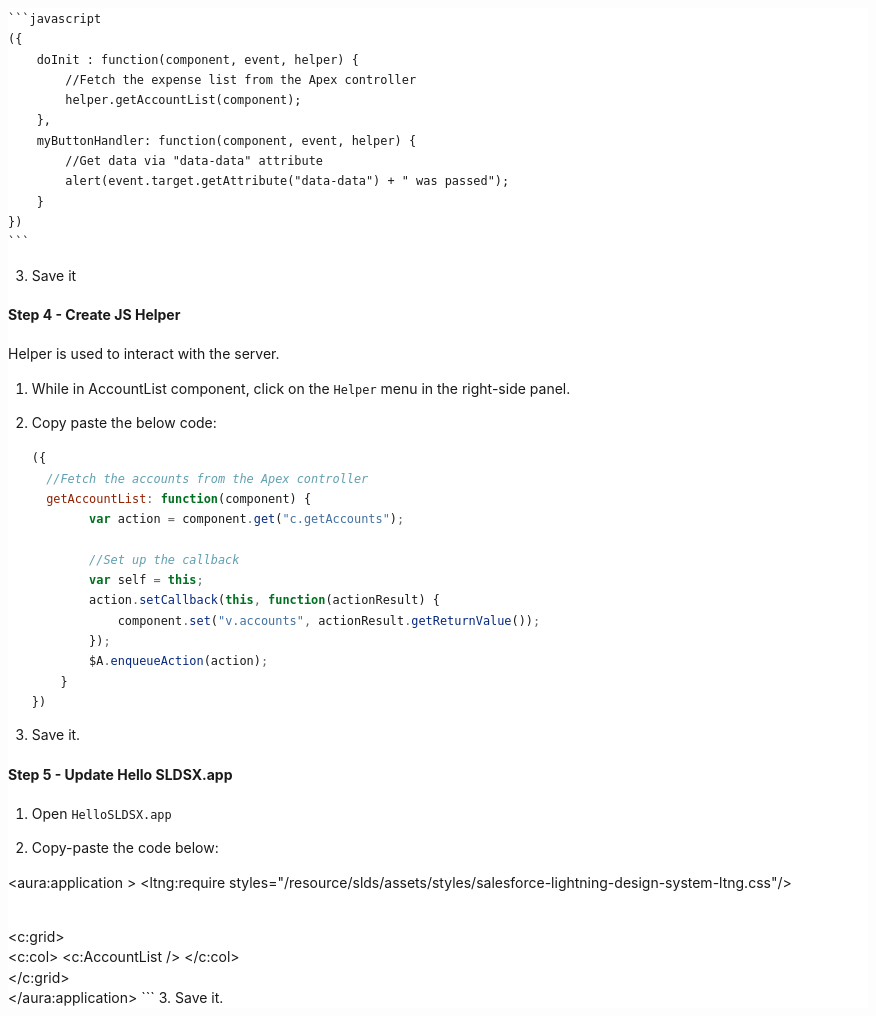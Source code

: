 	```javascript
	({
		doInit : function(component, event, helper) {      
			//Fetch the expense list from the Apex controller   
			helper.getAccountList(component);
		},
		myButtonHandler: function(component, event, helper) {
			//Get data via "data-data" attribute
			alert(event.target.getAttribute("data-data") + " was passed");
		}
	})
	```

3. Save it

#### Step 4 - Create JS Helper
Helper is used to interact with the server.

1. While in AccountList component, click on the `Helper` menu in the right-side panel.
2. Copy paste the below code:

	```javascript
	({
	  //Fetch the accounts from the Apex controller
	  getAccountList: function(component) {
	        var action = component.get("c.getAccounts");

	        //Set up the callback
	        var self = this;
	        action.setCallback(this, function(actionResult) {
	            component.set("v.accounts", actionResult.getReturnValue());            
	        });
	        $A.enqueueAction(action);
	    }   
	})
	```


3. Save it.

#### Step 5 - Update Hello SLDSX.app
1. Open `HelloSLDSX.app`
2. Copy-paste the code below:

	```xml
<aura:application >
	<ltng:require styles="/resource/slds/assets/styles/salesforce-lightning-design-system-ltng.css"/>    
	<div class="slds">
		<br/>
		<c:grid>     
			<c:col>
				<c:AccountList />
			</c:col>    
		</c:grid>   
	</div>
</aura:application>
	```
3. Save it.
